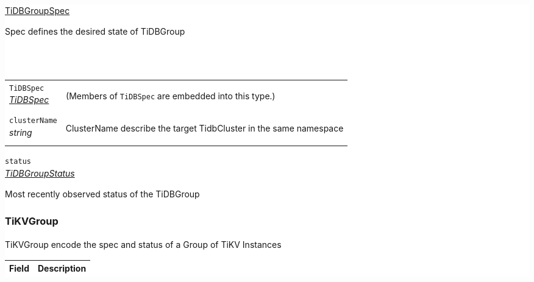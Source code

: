 <a href="#tidbgroupspec">
TiDBGroupSpec
</a>
</em>
</td>
<td>
<p>Spec defines the desired state of TiDBGroup</p>
<br/>
<br/>
<table>
<tr>
<td>
<code>TiDBSpec</code></br>
<em>
<a href="#tidbspec">
TiDBSpec
</a>
</em>
</td>
<td>
<p>
(Members of <code>TiDBSpec</code> are embedded into this type.)
</p>
</td>
</tr>
<tr>
<td>
<code>clusterName</code></br>
<em>
string
</em>
</td>
<td>
<p>ClusterName describe the target TidbCluster in the same namespace</p>
</td>
</tr>
</table>
</td>
</tr>
<tr>
<td>
<code>status</code></br>
<em>
<a href="#tidbgroupstatus">
TiDBGroupStatus
</a>
</em>
</td>
<td>
<p>Most recently observed status of the TiDBGroup</p>
</td>
</tr>
</tbody>
</table>
<h3 id="tikvgroup">TiKVGroup</h3>
<p>
<p>TiKVGroup encode the spec and status of a Group of TiKV Instances</p>
</p>
<table>
<thead>
<tr>
<th>Field</th>
<th>Description</th>
</tr>